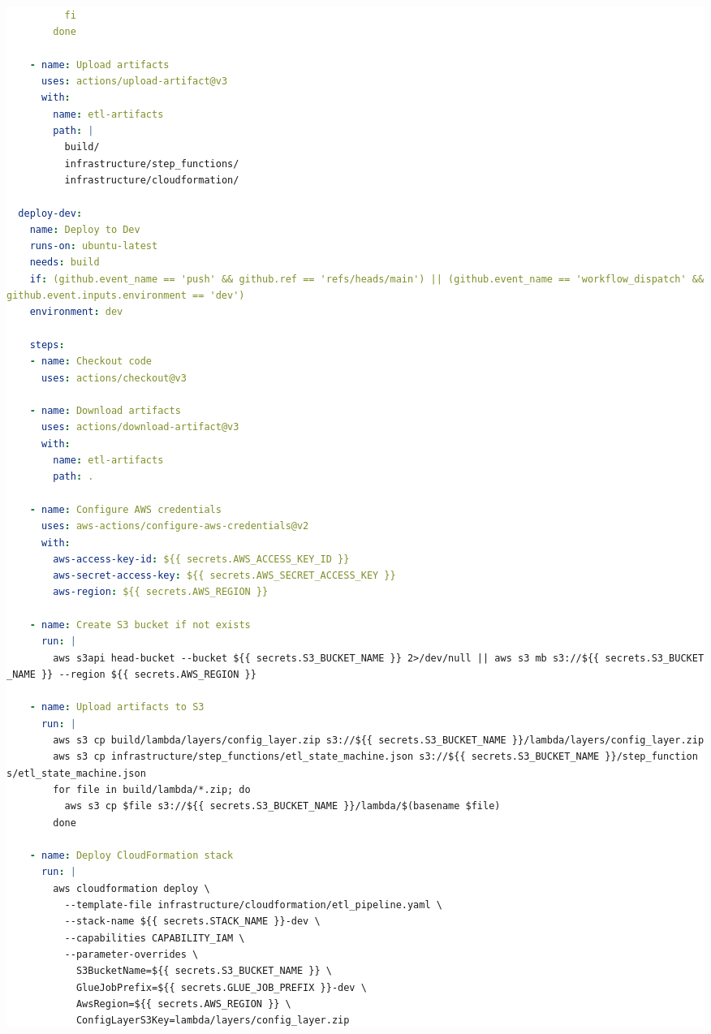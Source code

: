 ```yaml
          fi
        done

    - name: Upload artifacts
      uses: actions/upload-artifact@v3
      with:
        name: etl-artifacts
        path: |
          build/
          infrastructure/step_functions/
          infrastructure/cloudformation/

  deploy-dev:
    name: Deploy to Dev
    runs-on: ubuntu-latest
    needs: build
    if: (github.event_name == 'push' && github.ref == 'refs/heads/main') || (github.event_name == 'workflow_dispatch' && github.event.inputs.environment == 'dev')
    environment: dev

    steps:
    - name: Checkout code
      uses: actions/checkout@v3

    - name: Download artifacts
      uses: actions/download-artifact@v3
      with:
        name: etl-artifacts
        path: .

    - name: Configure AWS credentials
      uses: aws-actions/configure-aws-credentials@v2
      with:
        aws-access-key-id: ${{ secrets.AWS_ACCESS_KEY_ID }}
        aws-secret-access-key: ${{ secrets.AWS_SECRET_ACCESS_KEY }}
        aws-region: ${{ secrets.AWS_REGION }}

    - name: Create S3 bucket if not exists
      run: |
        aws s3api head-bucket --bucket ${{ secrets.S3_BUCKET_NAME }} 2>/dev/null || aws s3 mb s3://${{ secrets.S3_BUCKET_NAME }} --region ${{ secrets.AWS_REGION }}

    - name: Upload artifacts to S3
      run: |
        aws s3 cp build/lambda/layers/config_layer.zip s3://${{ secrets.S3_BUCKET_NAME }}/lambda/layers/config_layer.zip
        aws s3 cp infrastructure/step_functions/etl_state_machine.json s3://${{ secrets.S3_BUCKET_NAME }}/step_functions/etl_state_machine.json
        for file in build/lambda/*.zip; do
          aws s3 cp $file s3://${{ secrets.S3_BUCKET_NAME }}/lambda/$(basename $file)
        done

    - name: Deploy CloudFormation stack
      run: |
        aws cloudformation deploy \
          --template-file infrastructure/cloudformation/etl_pipeline.yaml \
          --stack-name ${{ secrets.STACK_NAME }}-dev \
          --capabilities CAPABILITY_IAM \
          --parameter-overrides \
            S3BucketName=${{ secrets.S3_BUCKET_NAME }} \
            GlueJobPrefix=${{ secrets.GLUE_JOB_PREFIX }}-dev \
            AwsRegion=${{ secrets.AWS_REGION }} \
            ConfigLayerS3Key=lambda/layers/config_layer.zip
```